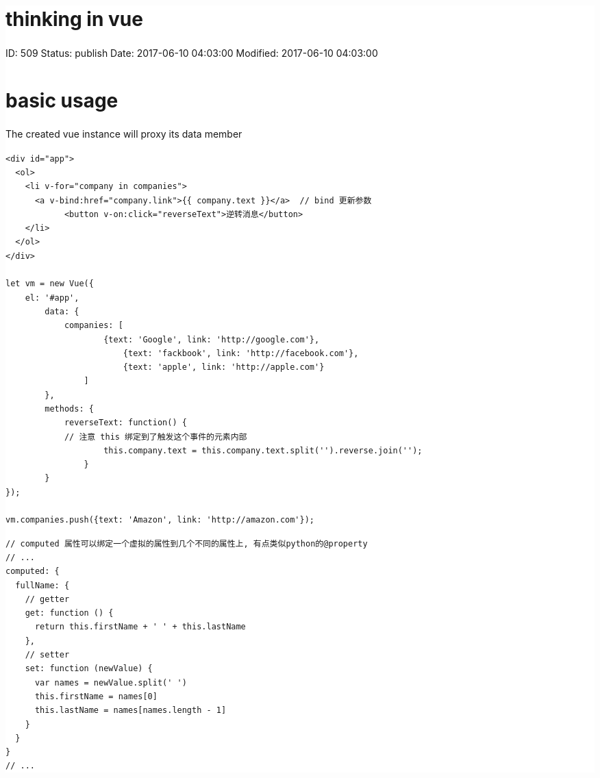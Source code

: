 # thinking in vue


ID: 509
Status: publish
Date: 2017-06-10 04:03:00
Modified: 2017-06-10 04:03:00


# basic usage

The created vue instance will proxy its data member 

```
<div id="app">
  <ol>
    <li v-for="company in companies">
      <a v-bind:href="company.link">{{ company.text }}</a>  // bind 更新参数
			<button v-on:click="reverseText">逆转消息</button>
    </li>
  </ol>
</div>

let vm = new Vue({
    el: '#app',
		data: {
		    companies: [
				    {text: 'Google', link: 'http://google.com'},
						{text: 'fackbook', link: 'http://facebook.com'},
						{text: 'apple', link: 'http://apple.com'}
				]
		},
		methods: {
		    reverseText: function() {
            // 注意 this 绑定到了触发这个事件的元素内部
				    this.company.text = this.company.text.split('').reverse.join('');
				}
		}   
});

vm.companies.push({text: 'Amazon', link: 'http://amazon.com'});
```


```
// computed 属性可以绑定一个虚拟的属性到几个不同的属性上, 有点类似python的@property
// ...
computed: {
  fullName: {
    // getter
    get: function () {
      return this.firstName + ' ' + this.lastName
    },
    // setter
    set: function (newValue) {
      var names = newValue.split(' ')
      this.firstName = names[0]
      this.lastName = names[names.length - 1]
    }
  }
}
// ...
```
